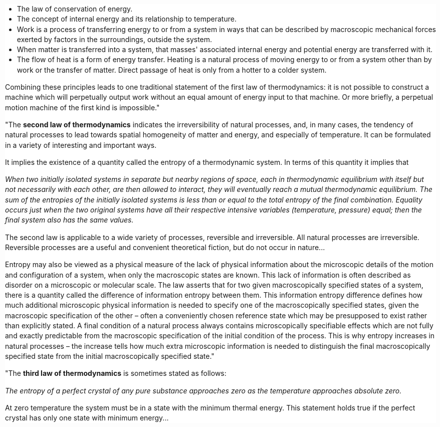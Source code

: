 - The law of conservation of energy.
- The concept of internal energy and its relationship to temperature.
- Work is a process of transferring energy to or from a system in ways that can be described by macroscopic mechanical forces exerted by factors in the surroundings, outside the system.
- When matter is transferred into a system, that masses' associated internal energy and potential energy are transferred with it.
- The flow of heat is a form of energy transfer. Heating is a natural process of moving energy to or from a system other than by work or the transfer of matter. Direct passage of heat is only from a hotter to a colder system.

Combining these principles leads to one traditional statement of the first law of thermodynamics: it is not possible to construct a machine which will perpetually output work without an equal amount of energy input to that machine. Or more briefly, a perpetual motion machine of the first kind is impossible."

"The **second law of thermodynamics** indicates the irreversibility of natural processes, and, in many cases, the tendency of natural processes to lead towards spatial homogeneity of matter and energy, and especially of temperature. It can be formulated in a variety of interesting and important ways.

It implies the existence of a quantity called the entropy of a thermodynamic system. In terms of this quantity it implies that

_When two initially isolated systems in separate but nearby regions of space, each in thermodynamic equilibrium with itself but not necessarily with each other, are then allowed to interact, they will eventually reach a mutual thermodynamic equilibrium. The sum of the entropies of the initially isolated systems is less than or equal to the total entropy of the final combination. Equality occurs just when the two original systems have all their respective intensive variables (temperature, pressure) equal; then the final system also has the same values._

The second law is applicable to a wide variety of processes, reversible and irreversible. All natural processes are irreversible. Reversible processes are a useful and convenient theoretical fiction, but do not occur in nature...

Entropy may also be viewed as a physical measure of the lack of physical information about the microscopic details of the motion and configuration of a system, when only the macroscopic states are known. This lack of information is often described as disorder on a microscopic or molecular scale. The law asserts that for two given macroscopically specified states of a system, there is a quantity called the difference of information entropy between them. This information entropy difference defines how much additional microscopic physical information is needed to specify one of the macroscopically specified states, given the macroscopic specification of the other – often a conveniently chosen reference state which may be presupposed to exist rather than explicitly stated. A final condition of a natural process always contains microscopically specifiable effects which are not fully and exactly predictable from the macroscopic specification of the initial condition of the process. This is why entropy increases in natural processes – the increase tells how much extra microscopic information is needed to distinguish the final macroscopically specified state from the initial macroscopically specified state."

"The **third law of thermodynamics** is sometimes stated as follows:

_The entropy of a perfect crystal of any pure substance approaches zero as the temperature approaches absolute zero._

At zero temperature the system must be in a state with the minimum thermal energy. This statement holds true if the perfect crystal has only one state with minimum energy...
